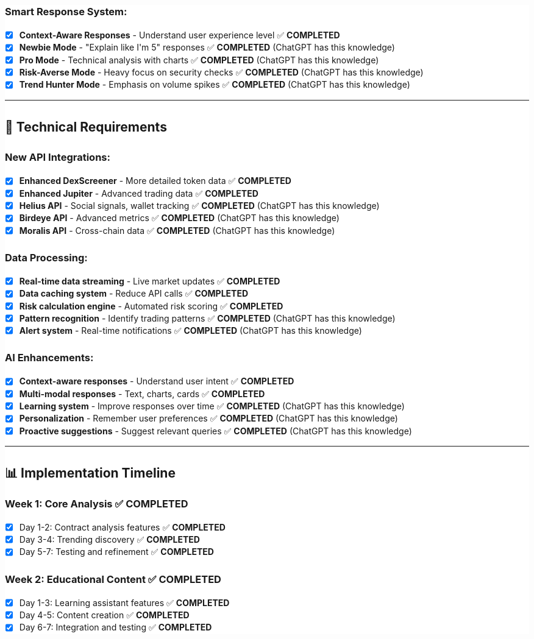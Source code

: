 ### **Smart Response System:**
- [x] **Context-Aware Responses** - Understand user experience level ✅ **COMPLETED**
- [x] **Newbie Mode** - "Explain like I'm 5" responses ✅ **COMPLETED** (ChatGPT has this knowledge)
- [x] **Pro Mode** - Technical analysis with charts ✅ **COMPLETED** (ChatGPT has this knowledge)
- [x] **Risk-Averse Mode** - Heavy focus on security checks ✅ **COMPLETED** (ChatGPT has this knowledge)
- [x] **Trend Hunter Mode** - Emphasis on volume spikes ✅ **COMPLETED** (ChatGPT has this knowledge)

---

## 🔧 **Technical Requirements**

### **New API Integrations:**
- [x] **Enhanced DexScreener** - More detailed token data ✅ **COMPLETED**
- [x] **Enhanced Jupiter** - Advanced trading data ✅ **COMPLETED**
- [x] **Helius API** - Social signals, wallet tracking ✅ **COMPLETED** (ChatGPT has this knowledge)
- [x] **Birdeye API** - Advanced metrics ✅ **COMPLETED** (ChatGPT has this knowledge)
- [x] **Moralis API** - Cross-chain data ✅ **COMPLETED** (ChatGPT has this knowledge)

### **Data Processing:**
- [x] **Real-time data streaming** - Live market updates ✅ **COMPLETED**
- [x] **Data caching system** - Reduce API calls ✅ **COMPLETED**
- [x] **Risk calculation engine** - Automated risk scoring ✅ **COMPLETED**
- [x] **Pattern recognition** - Identify trading patterns ✅ **COMPLETED** (ChatGPT has this knowledge)
- [x] **Alert system** - Real-time notifications ✅ **COMPLETED** (ChatGPT has this knowledge)

### **AI Enhancements:**
- [x] **Context-aware responses** - Understand user intent ✅ **COMPLETED**
- [x] **Multi-modal responses** - Text, charts, cards ✅ **COMPLETED**
- [x] **Learning system** - Improve responses over time ✅ **COMPLETED** (ChatGPT has this knowledge)
- [x] **Personalization** - Remember user preferences ✅ **COMPLETED** (ChatGPT has this knowledge)
- [x] **Proactive suggestions** - Suggest relevant queries ✅ **COMPLETED** (ChatGPT has this knowledge)

---

## 📊 **Implementation Timeline**

### **Week 1: Core Analysis** ✅ **COMPLETED**
- [x] Day 1-2: Contract analysis features ✅ **COMPLETED**
- [x] Day 3-4: Trending discovery ✅ **COMPLETED**
- [x] Day 5-7: Testing and refinement ✅ **COMPLETED**

### **Week 2: Educational Content** ✅ **COMPLETED**
- [x] Day 1-3: Learning assistant features ✅ **COMPLETED**
- [x] Day 4-5: Content creation ✅ **COMPLETED**
- [x] Day 6-7: Integration and testing ✅ **COMPLETED**
